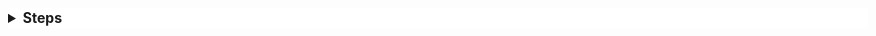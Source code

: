    <details>
   <summary><strong>Steps</strong></summary>
   

   1. I'll start by creating the 'battleship.py' file to house the implementation of the Battleship game.
      
      Next Command: write_file(filename='battleship.py', contents='"""Implementation of the Battleship game according to the provided specifications."""\n\n# Placeholder content to be replaced with the actual implementation.')

   2. `write_file(filename='battleship.py', contents='"""Implementation of the Battleship game according to the provided specifications."""\n\n# Placeholder content to be replaced with the actual implementation.')` returned: File battleship.py has been written successfully.
      
      I'm going to outline the Battleship class structure by creating stubs for all required methods according to the specifications.
      
      Next Command: open_file(file_path='battleship.py')

   3. `open_file(file_path='battleship.py')` returned: File battleship.py has been opened and added to the context ✅
      
      I'm starting to implement the skeleton for the Battleship game class to set up our framework for gameplay logic.
      
      Next Command: write_file(filename='battleship.py', contents='"""Implementation of the Battleship game according to the provided specifications."""\n\nfrom abc import ABC, abstractmethod\n\nfrom pydantic import BaseModel, validator\nfrom typing import List, Optional\n\n\n# Models for the request and response payloads\nclass ShipPlacement(BaseModel):\n    ship_type: str\n    start: dict  # {"row": int, "column": str}\n    direction: str\n\n    @validator("start")\n    def validate_start(cls, start):\n        row, column = start.get("row"), start.get("column")\n\n        if not (1 <= row <= 10):\n            raise ValueError("Row must be between 1 and 10 inclusive.")\n\n        if column not in list("ABCDEFGHIJ"):\n            raise ValueError("Column must be one of A, B, C, D, E, F, G, H, I, J.")\n\n        return start\n\n\nclass Turn(BaseModel):\n    target: dict  # {"row": int, "column": str}\n\n\nclass TurnResponse(BaseModel):\n    result: str\n    ship_type: Optional[str]  # This would be None if the result is a miss\n\n\nclass GameStatus(BaseModel):\n    is_game_over: bool\n    winner: Optional[str]\n\n\nclass Game(BaseModel):\n    game_id: str\n    players: List[str]\n    board: dict\n    ships: List[ShipPlacement]\n    turns: List[Turn]\n\n\nclass AbstractBattleship(ABC):\n    SHIP_LENGTHS = {\n        "carrier": 5,\n        "battleship": 4,\n        "cruiser": 3,\n        "submarine": 3,\n        "destroyer": 2,\n    }\n\n    @abstractmethod\n    def create_ship_placement(self, game_id: str, placement: ShipPlacement) -> None:\n        pass\n\n    @abstractmethod\n    def create_turn(self, game_id: str, turn: Turn) -> TurnResponse:\n        pass\n\n    @abstractmethod\n    def get_game_status(self, game_id: str) -> GameStatus:\n        pass\n\n    @abstractmethod\n    def get_winner(self, game_id: str) -> str:\n        pass\n\n    @abstractmethod\n    def get_game(self) -> Game:\n        pass\n\n    @abstractmethod\n    def delete_game(self, game_id: str) -> None:\n        pass\n\n    @abstractmethod\n    def create_game(self) -> None:\n        pass\n\n# TODO: Implement the Battleship game class here, filling out the abstract methods and adding required logic.')

